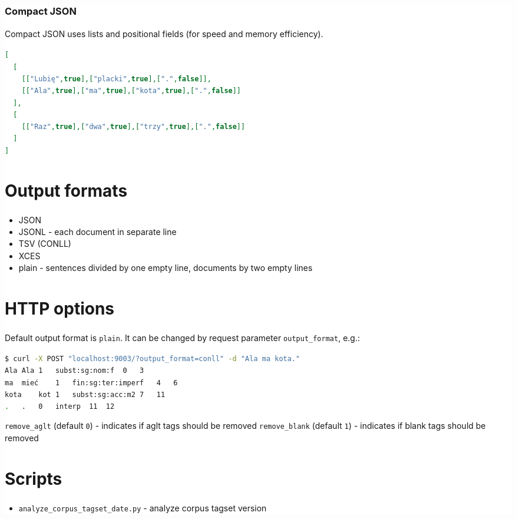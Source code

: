 ### Compact JSON

Compact JSON uses lists and positional fields (for speed and memory efficiency).

```json
[
  [
    [["Lubię",true],["placki",true],[".",false]],
    [["Ala",true],["ma",true],["kota",true],[".",false]]
  ],
  [
    [["Raz",true],["dwa",true],["trzy",true],[".",false]]
  ]
]
```


# Output formats

* JSON
* JSONL - each document in separate line
* TSV (CONLL)
* XCES
* plain - sentences divided by one empty line, documents by two empty lines


# HTTP options

Default output format is `plain`. It can be changed by request parameter `output_format`, 
e.g.:

```bash
$ curl -X POST "localhost:9003/?output_format=conll" -d "Ala ma kota."
Ala	Ala	1	subst:sg:nom:f	0	3
ma	mieć	1	fin:sg:ter:imperf	4	6
kota	kot	1	subst:sg:acc:m2	7	11
.	.	0	interp	11	12
```

`remove_aglt` (default `0`) - indicates if aglt tags should be removed 
`remove_blank` (default `1`) - indicates if blank tags should be removed 

# Scripts

* `analyze_corpus_tagset_date.py` - analyze corpus tagset version
